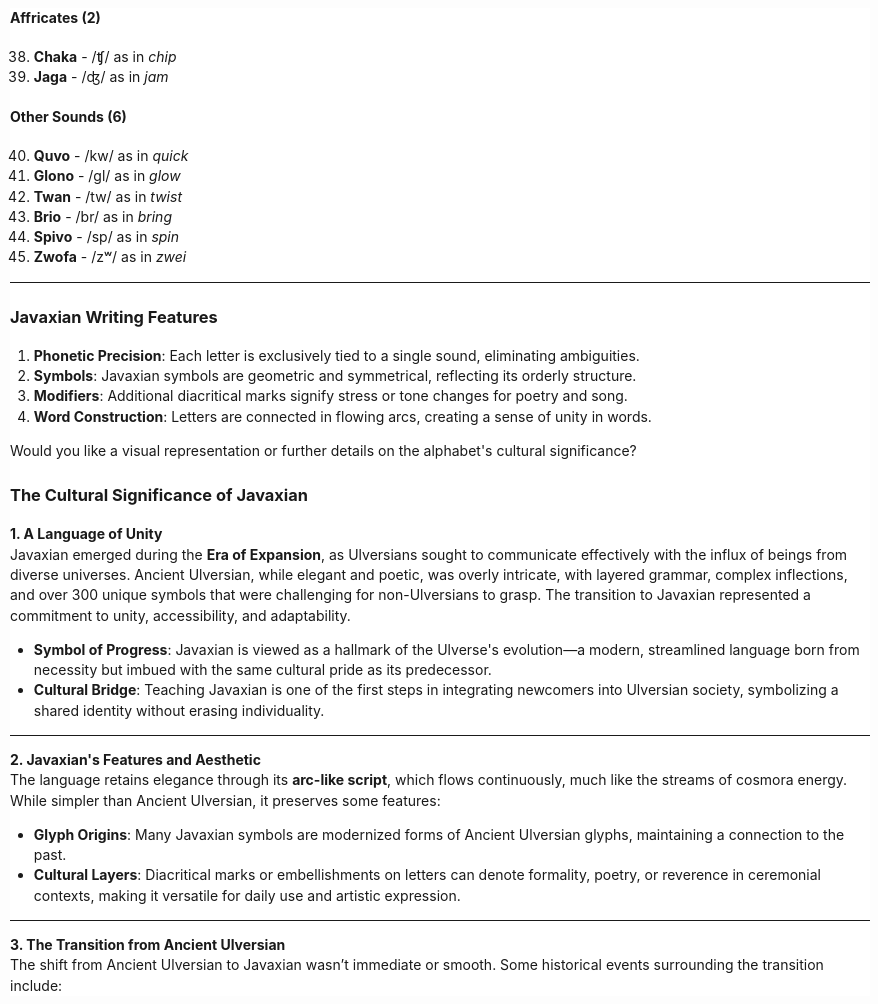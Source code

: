 #### **Affricates (2)**

38. **Chaka** - /ʧ/ as in _chip_
39. **Jaga** - /ʤ/ as in _jam_

#### **Other Sounds (6)**

40. **Quvo** - /kw/ as in _quick_
41. **Glono** - /gl/ as in _glow_
42. **Twan** - /tw/ as in _twist_
43. **Brio** - /br/ as in _bring_
44. **Spivo** - /sp/ as in _spin_
45. **Zwofa** - /zʷ/ as in _zwei_

---

### **Javaxian Writing Features**

1. **Phonetic Precision**: Each letter is exclusively tied to a single sound, eliminating ambiguities.
2. **Symbols**: Javaxian symbols are geometric and symmetrical, reflecting its orderly structure.
3. **Modifiers**: Additional diacritical marks signify stress or tone changes for poetry and song.
4. **Word Construction**: Letters are connected in flowing arcs, creating a sense of unity in words.

Would you like a visual representation or further details on the alphabet's cultural significance?

### **The Cultural Significance of Javaxian**

**1. A Language of Unity**  
Javaxian emerged during the **Era of Expansion**, as Ulversians sought to communicate effectively with the influx of beings from diverse universes. Ancient Ulversian, while elegant and poetic, was overly intricate, with layered grammar, complex inflections, and over 300 unique symbols that were challenging for non-Ulversians to grasp. The transition to Javaxian represented a commitment to unity, accessibility, and adaptability.

- **Symbol of Progress**: Javaxian is viewed as a hallmark of the Ulverse's evolution—a modern, streamlined language born from necessity but imbued with the same cultural pride as its predecessor.
- **Cultural Bridge**: Teaching Javaxian is one of the first steps in integrating newcomers into Ulversian society, symbolizing a shared identity without erasing individuality.

---

**2. Javaxian's Features and Aesthetic**  
The language retains elegance through its **arc-like script**, which flows continuously, much like the streams of cosmora energy. While simpler than Ancient Ulversian, it preserves some features:

- **Glyph Origins**: Many Javaxian symbols are modernized forms of Ancient Ulversian glyphs, maintaining a connection to the past.
- **Cultural Layers**: Diacritical marks or embellishments on letters can denote formality, poetry, or reverence in ceremonial contexts, making it versatile for daily use and artistic expression.

---

**3. The Transition from Ancient Ulversian**  
The shift from Ancient Ulversian to Javaxian wasn’t immediate or smooth. Some historical events surrounding the transition include:
